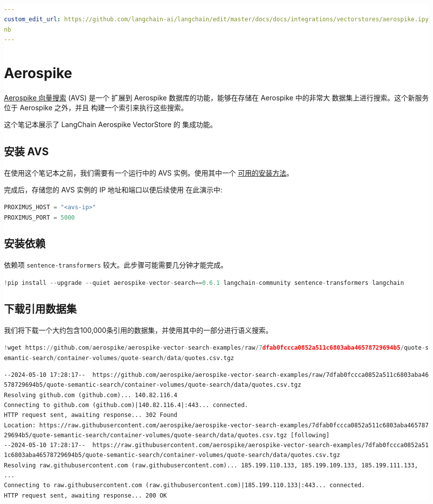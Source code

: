 ```yaml
---
custom_edit_url: https://github.com/langchain-ai/langchain/edit/master/docs/docs/integrations/vectorstores/aerospike.ipynb
---
```

# Aerospike

[Aerospike 向量搜索](https://aerospike.com/docs/vector) (AVS) 是一个
扩展到 Aerospike 数据库的功能，能够在存储在 Aerospike 中的非常大
数据集上进行搜索。这个新服务位于 Aerospike 之外，并且
构建一个索引来执行这些搜索。

这个笔记本展示了 LangChain Aerospike VectorStore 的
集成功能。

## 安装 AVS

在使用这个笔记本之前，我们需要有一个运行中的 AVS 实例。使用其中一个
[可用的安装方法](https://aerospike.com/docs/vector/install)。

完成后，存储您的 AVS 实例的 IP 地址和端口以便后续使用
在此演示中:


```python
PROXIMUS_HOST = "<avs-ip>"
PROXIMUS_PORT = 5000
```

## 安装依赖
依赖项 `sentence-transformers` 较大。此步骤可能需要几分钟才能完成。


```python
!pip install --upgrade --quiet aerospike-vector-search==0.6.1 langchain-community sentence-transformers langchain
```

## 下载引用数据集

我们将下载一个大约包含100,000条引用的数据集，并使用其中的一部分进行语义搜索。


```python
!wget https://github.com/aerospike/aerospike-vector-search-examples/raw/7dfab0fccca0852a511c6803aba46578729694b5/quote-semantic-search/container-volumes/quote-search/data/quotes.csv.tgz
```
```output
--2024-05-10 17:28:17--  https://github.com/aerospike/aerospike-vector-search-examples/raw/7dfab0fccca0852a511c6803aba46578729694b5/quote-semantic-search/container-volumes/quote-search/data/quotes.csv.tgz
Resolving github.com (github.com)... 140.82.116.4
Connecting to github.com (github.com)|140.82.116.4|:443... connected.
HTTP request sent, awaiting response... 302 Found
Location: https://raw.githubusercontent.com/aerospike/aerospike-vector-search-examples/7dfab0fccca0852a511c6803aba46578729694b5/quote-semantic-search/container-volumes/quote-search/data/quotes.csv.tgz [following]
--2024-05-10 17:28:17--  https://raw.githubusercontent.com/aerospike/aerospike-vector-search-examples/7dfab0fccca0852a511c6803aba46578729694b5/quote-semantic-search/container-volumes/quote-search/data/quotes.csv.tgz
Resolving raw.githubusercontent.com (raw.githubusercontent.com)... 185.199.110.133, 185.199.109.133, 185.199.111.133, ...
Connecting to raw.githubusercontent.com (raw.githubusercontent.com)|185.199.110.133|:443... connected.
HTTP request sent, awaiting response... 200 OK
```